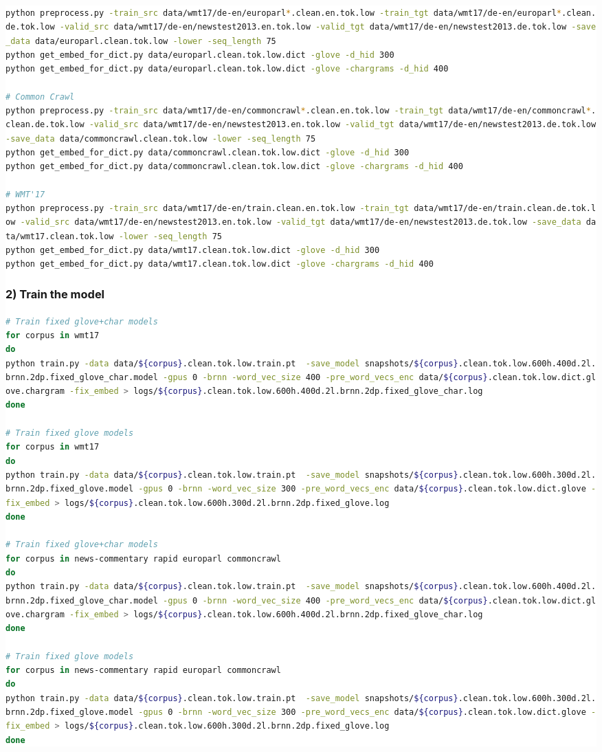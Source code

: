 ```bash
python preprocess.py -train_src data/wmt17/de-en/europarl*.clean.en.tok.low -train_tgt data/wmt17/de-en/europarl*.clean.de.tok.low -valid_src data/wmt17/de-en/newstest2013.en.tok.low -valid_tgt data/wmt17/de-en/newstest2013.de.tok.low -save_data data/europarl.clean.tok.low -lower -seq_length 75
python get_embed_for_dict.py data/europarl.clean.tok.low.dict -glove -d_hid 300
python get_embed_for_dict.py data/europarl.clean.tok.low.dict -glove -chargrams -d_hid 400

# Common Crawl
python preprocess.py -train_src data/wmt17/de-en/commoncrawl*.clean.en.tok.low -train_tgt data/wmt17/de-en/commoncrawl*.clean.de.tok.low -valid_src data/wmt17/de-en/newstest2013.en.tok.low -valid_tgt data/wmt17/de-en/newstest2013.de.tok.low -save_data data/commoncrawl.clean.tok.low -lower -seq_length 75
python get_embed_for_dict.py data/commoncrawl.clean.tok.low.dict -glove -d_hid 300
python get_embed_for_dict.py data/commoncrawl.clean.tok.low.dict -glove -chargrams -d_hid 400

# WMT'17
python preprocess.py -train_src data/wmt17/de-en/train.clean.en.tok.low -train_tgt data/wmt17/de-en/train.clean.de.tok.low -valid_src data/wmt17/de-en/newstest2013.en.tok.low -valid_tgt data/wmt17/de-en/newstest2013.de.tok.low -save_data data/wmt17.clean.tok.low -lower -seq_length 75
python get_embed_for_dict.py data/wmt17.clean.tok.low.dict -glove -d_hid 300
python get_embed_for_dict.py data/wmt17.clean.tok.low.dict -glove -chargrams -d_hid 400
```

### 2) Train the model

```bash
# Train fixed glove+char models
for corpus in wmt17
do
python train.py -data data/${corpus}.clean.tok.low.train.pt  -save_model snapshots/${corpus}.clean.tok.low.600h.400d.2l.brnn.2dp.fixed_glove_char.model -gpus 0 -brnn -word_vec_size 400 -pre_word_vecs_enc data/${corpus}.clean.tok.low.dict.glove.chargram -fix_embed > logs/${corpus}.clean.tok.low.600h.400d.2l.brnn.2dp.fixed_glove_char.log
done

# Train fixed glove models
for corpus in wmt17
do
python train.py -data data/${corpus}.clean.tok.low.train.pt  -save_model snapshots/${corpus}.clean.tok.low.600h.300d.2l.brnn.2dp.fixed_glove.model -gpus 0 -brnn -word_vec_size 300 -pre_word_vecs_enc data/${corpus}.clean.tok.low.dict.glove -fix_embed > logs/${corpus}.clean.tok.low.600h.300d.2l.brnn.2dp.fixed_glove.log
done

# Train fixed glove+char models
for corpus in news-commentary rapid europarl commoncrawl
do
python train.py -data data/${corpus}.clean.tok.low.train.pt  -save_model snapshots/${corpus}.clean.tok.low.600h.400d.2l.brnn.2dp.fixed_glove_char.model -gpus 0 -brnn -word_vec_size 400 -pre_word_vecs_enc data/${corpus}.clean.tok.low.dict.glove.chargram -fix_embed > logs/${corpus}.clean.tok.low.600h.400d.2l.brnn.2dp.fixed_glove_char.log
done

# Train fixed glove models
for corpus in news-commentary rapid europarl commoncrawl
do
python train.py -data data/${corpus}.clean.tok.low.train.pt  -save_model snapshots/${corpus}.clean.tok.low.600h.300d.2l.brnn.2dp.fixed_glove.model -gpus 0 -brnn -word_vec_size 300 -pre_word_vecs_enc data/${corpus}.clean.tok.low.dict.glove -fix_embed > logs/${corpus}.clean.tok.low.600h.300d.2l.brnn.2dp.fixed_glove.log
done
```
